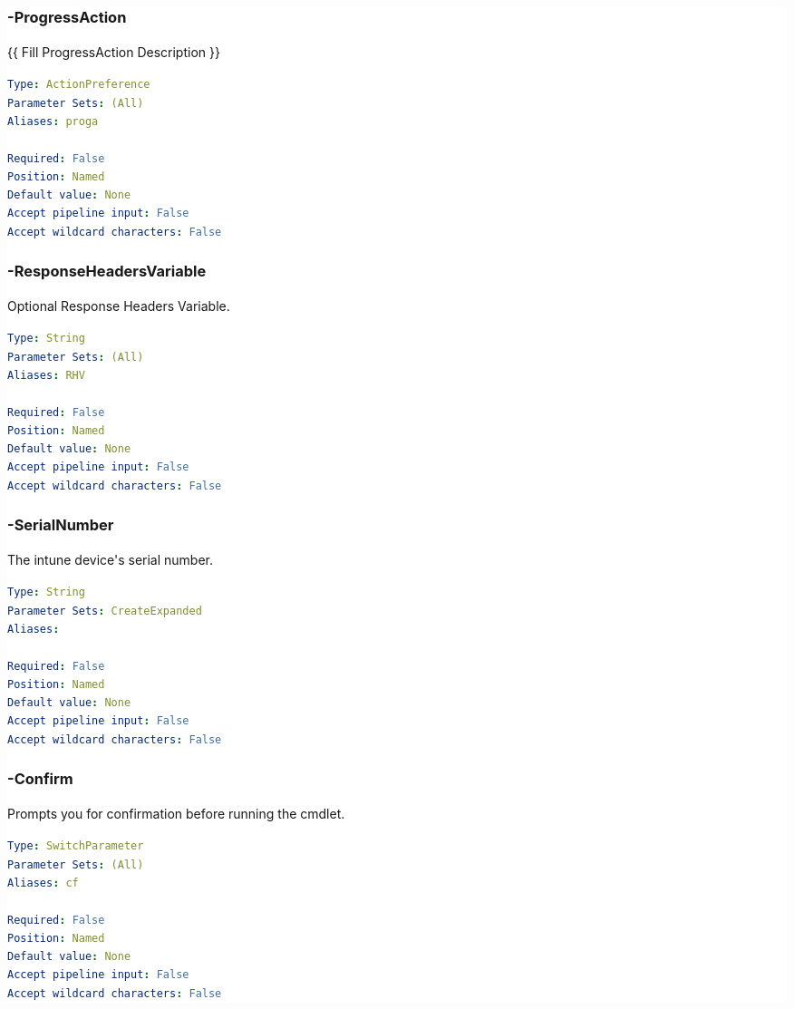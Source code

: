 ### -ProgressAction
{{ Fill ProgressAction Description }}

```yaml
Type: ActionPreference
Parameter Sets: (All)
Aliases: proga

Required: False
Position: Named
Default value: None
Accept pipeline input: False
Accept wildcard characters: False
```

### -ResponseHeadersVariable
Optional Response Headers Variable.

```yaml
Type: String
Parameter Sets: (All)
Aliases: RHV

Required: False
Position: Named
Default value: None
Accept pipeline input: False
Accept wildcard characters: False
```

### -SerialNumber
The intune device's serial number.

```yaml
Type: String
Parameter Sets: CreateExpanded
Aliases:

Required: False
Position: Named
Default value: None
Accept pipeline input: False
Accept wildcard characters: False
```

### -Confirm
Prompts you for confirmation before running the cmdlet.

```yaml
Type: SwitchParameter
Parameter Sets: (All)
Aliases: cf

Required: False
Position: Named
Default value: None
Accept pipeline input: False
Accept wildcard characters: False
```
